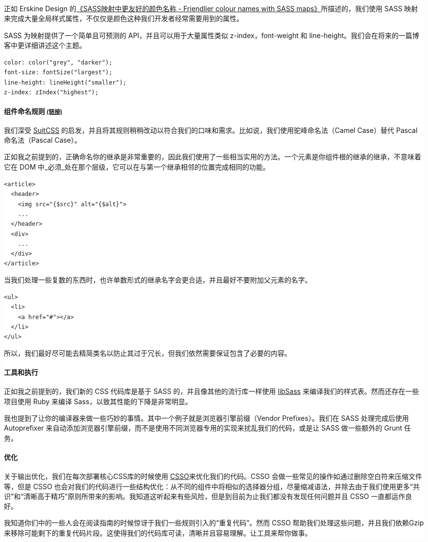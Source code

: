 正如 Erskine Design 的[《SASS映射中更友好的颜色名称 - Friendlier colour names with SASS maps》](http://erskinedesign.com/blog/friendlier-colour-names-sass-maps/)所描述的，我们使用 SASS 映射来完成大量全局样式属性，不仅仅是颜色这种我们开发者经常需要用到的属性。

SASS 为映射提供了一个简单且可预测的 API，并且可以用于大量属性类似 z-index，font-weight 和 line-height。我们会在将来的一篇博客中更详细讲述这个主题。

    color: color("grey", "darker");  
    font-size: fontSize("largest");  
    line-height: lineHeight("smaller");  
    z-index: zIndex("highest");  

#### 组件命名规则 [<small>(链接)</small>](https://github.com/bigcommerce/sass-style-guide#components)

我们深受 [SuitCSS](http://suitcss.github.io/) 的启发，并且将其规则稍稍改动以符合我们的口味和需求。比如说，我们使用驼峰命名法（Camel Case）替代 Pascal 命名法（Pascal Case）。

正如我之前提到的，正确命名你的继承是非常重要的，因此我们使用了一些相当实用的方法。一个元素是你组件根的继承的继承，不意味着它在 DOM 中_必须_处在那个层级，它可以在与第一个继承相邻的位置完成相同的功能。

    <article>  
      <header>
        <img src="{$src}" alt="{$alt}">
        ...
      </header>
      <div>
        ...
      </div>
    </article>  

当我们处理一些复数的东西时，也许单数形式的继承名字会更合适，并且最好不要附加父元素的名字。

    <ul>  
      <li>
        <a href="#"></a>
      </li>
    </ul>  

所以，我们最好尽可能去精简类名以防止其过于冗长，但我们依然需要保证包含了必要的内容。

#### 工具和执行

正如我之前提到的，我们新的 CSS 代码库是基于 SASS 的，并且像其他的流行库一样使用 [libSass](http://sass-lang.com/libsass) 来编译我们的样式表。然而还存在一些项目使用 Ruby 来编译 Sass，以致其性能的下降是非常明显。

我也提到了让你的编译器来做一些巧妙的事情。其中一个例子就是浏览器引擎前缀（Vendor Prefixes）。我们在 SASS 处理完成后使用 Autoprefixer 来自动添加浏览器引擎前缀，而不是使用不同浏览器专用的实现来扰乱我们的代码，或是让 SASS 做一些额外的 Grunt 任务。

#### 优化

关于输出优化，我们在每次部署核心CSS库的时候使用 [CSSO](http://css.github.io/csso/)来优化我们的代码。CSSO 会做一些常见的操作如通过删除空白符来压缩文件等，但是 CSSO 也会对我们的代码进行一些结构优化：从不同的组件中将相似的选择器分组，尽量缩减语法，并除去由于我们使用更多“共识”和“清晰高于精巧”原则所带来的影响。我知道这听起来有些风险，但是到目前为止我们都没有发现任何问题并且 CSSO 一直都运作良好。

我知道你们中的一些人会在阅读指南的时候惊讶于我们一些规则引入的“重复代码”。然而 CSSO 帮助我们处理这些问题，并且我们依赖Gzip来移除可能剩下的重复代码片段。这使得我们的代码库可读，清晰并且容易理解。让工具来帮你做事。
